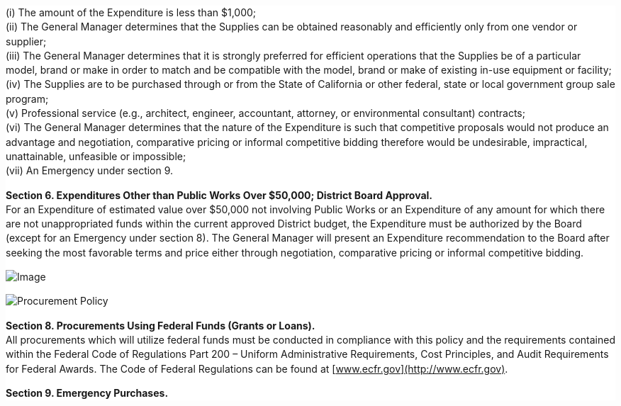 (i) The amount of the Expenditure is less than $1,000;  
(ii) The General Manager determines that the Supplies can be obtained reasonably and efficiently only from one vendor or supplier;  
(iii) The General Manager determines that it is strongly preferred for efficient operations that the Supplies be of a particular model, brand or make in order to match and be compatible with the model, brand or make of existing in-use equipment or facility;  
(iv) The Supplies are to be purchased through or from the State of California or other federal, state or local government group sale program;  
(v) Professional service (e.g., architect, engineer, accountant, attorney, or environmental consultant) contracts;  
(vi) The General Manager determines that the nature of the Expenditure is such that competitive proposals would not produce an advantage and negotiation, comparative pricing or informal competitive bidding therefore would be undesirable, impractical, unattainable, unfeasible or impossible;  
(vii) An Emergency under section 9.

**Section 6. Expenditures Other than Public Works Over $50,000; District Board Approval.**  
For an Expenditure of estimated value over $50,000 not involving Public Works or an Expenditure of any amount for which there are not unappropriated funds within the current approved District budget, the Expenditure must be authorized by the Board (except for an Emergency under section 8). The General Manager will present an Expenditure recommendation to the Board after seeking the most favorable terms and price either through negotiation, comparative pricing or informal competitive bidding.

![Image](https://via.placeholder.com/993x768.png?text=whichever+method+the+General+Manager+deems+most+appropriate+in+the+circumstances%3B+however%2C+negotiation%2C+comparative+pricing+or+informal+competitive+bidding+will+not+be+required+in+the+exception+circumstances+described+in+section+5%28B%29+above.%0A%0ASection+7.+Public+Works.%0A%0AA.+Public+Works+Less+Than+%2425%2C000.+For+Public+Works+of+estimated+value+less+than+%2425%2C000+for+which+there+are+unappropriated+funds+available+in+the+current+approved+District+budget%2C+the+General+Manager+may+procure+the+work+on+the+open+market+by+seeking+the+most+favorable+terms+and+price+either+through+negotiation%2C+comparative+pricing+or+informal+competitive+bidding%2C+whichever+the+General+Manager+deems+most+appropriate+in+the+circumstances.+The+General+Manager+may+procure+the+work+through+a+written+invoice%2C+purchase+order%2C+contract%2C+or+other+appropriate+bidding+method.+In+his+discretion%2C+the+General+Manager+may+use+the+District%E2%80%99s+own+forces+for+the+work+if+he+determines+that+performing+the+work+under+contract+would+not+be+in+the+District%E2%80%99s+best+interests.%0A%0AB.+Public+Works+Over+%2425%2C000.+The+procurement+of+a+Public+Works+contract+of+estimated+value+over+%2425%2C000+must+be+made+pursuant+to+the+following+bidding+procedures.%0A%0A(i)+Bid+Notice.+The+General+Manager+will+prepare+a+notice+inviting+bids+that+includes+a+description+of+the+Public+Works+%28including%2C+if+appropriate%2C+reference+to+bid+plans+and+specifications%29%2C+the+method+to+obtain+more+detailed+information+about+the+Public+Works%2C+the+deadline+for+receipt+of+sealed+bids%2C+and+the+time+and+place+of+the+bidding.+The+notice+inviting+bids+will+be+published+at+least+once+in+a+newspaper+of+general+circularion+in+the+District+at+least+10+days+before+the+deadline+for+receipt+of+sealed+bids%2C+be+posted+on+the+District+website%2C+and+be+distributed+and+noticed+to+responsible+prospective+suppliers+and+vendors+in+such+manner+as+the+General+Manager+deems+appropriate+in+the+circumstances.+The+General+Manager+will+require+bidders+to+post+a+bider%E2%80%99s+security+in+form+and+amount+as+determined+by+the+General+Manager+and+include+the+bid+security+requirements+in+the+notice+inviting+bids.%0A%0A(ii)+Bid+Opening.+At+the+time+and+place+for+the+bid+opening%2C+the+bids+will+be+opened+in+public.+The+General+Manager+will+tabulate+all+bids+received+and+keep+them+open+for+public+inspection.+Any+bids+received+after+the+bid+receipt+deadline+will+be+returned+to+the+bidder+unopened.%0A%0A(iii)+Bid+Award.+At+the+next+Board+meeting+following+the+bid+opening%2C+the+General+Manager+will+present+the+bids+to+the+Board+and+make+a+recommendation+concerning+an+award+to+the+Lowest+Responsible+Bidder.+In+its+discretion%2C+the+Board+may%3A+%28i%29+award+the+purchase+to+the+Lowest+Responsible+Bidder%3B+%28ii%29+reject+all+bids+and+re-advertise+for+bids%3B+%28iii%29+reject+all+bids+and+not+proceed+with+the+purchase%3B+or+%28iv%29+reject+all+bids+and+direct+that+an+open+market+or+Internet+purchase+be+made+by+the+General+Manager+if+the+price+to+be+paid+on+the+open+market+or+Internet+is+less+than+the+low+bid.+The+Board+may+waive+any+irregularity%2C+informality+or+minor+error+in+any+bid+that+does+not+affect+the+bid+price.+Upon+Board+award+to+the+Lowest+Responsible+Bidder%2C+the+purchase+or+award+will+be+confirmed+by+a+written+invoice%2C+purchase+order+or+contract.+If+no+responsive+bids+are+received+by+the+deadline%2C+the+Board+may+authorize+the+General+Manager+to+approve+the+purchase+on+the+open+market+or+through+the+Internet+by+seeking+the+most+favorable+terms+and+price.%0A%0AFIN-5.7+Procurement+Policy+Page+3)

![Procurement Policy](https://www.ecfr.gov)

**Section 8. Procurements Using Federal Funds (Grants or Loans).**  
All procurements which will utilize federal funds must be conducted in compliance with this policy and the requirements contained within the Federal Code of Regulations Part 200 – Uniform Administrative Requirements, Cost Principles, and Audit Requirements for Federal Awards. The Code of Federal Regulations can be found at [www.ecfr.gov](http://www.ecfr.gov).

**Section 9. Emergency Purchases.**  